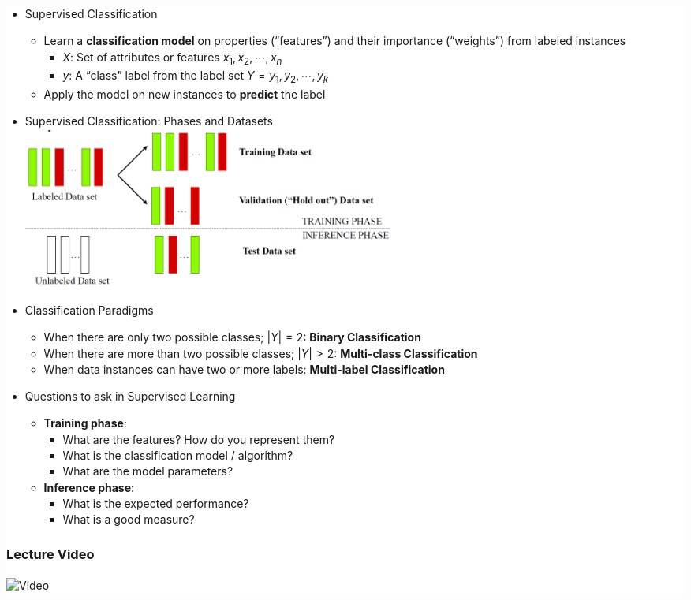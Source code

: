 + Supervised Classification
    + Learn a __classification model__ on properties (“features”) and their importance (“weights”) from labeled instances
        + $X$: Set of attributes or features ${x_1, x_2, \cdots, x_n}$
        + $y$: A “class” label from the label set $Y = {y_1, y_2, \cdots, y_k}$
    + Apply the model on new instances to __predict__ the label

+ Supervised Classification: Phases and Datasets
    <a href="https://www.coursera.org/learn/python-text-mining/lecture/H05Dd/text-classification"> <br/>
        <img src="images/p3-02.png" alt="So when we look at these, there are some terminology of data sets that you would see very commonly. So again, there are two phases, the training phase and the inference phase. The training phase has labeled data set. And in general, in the inference phase you have unlabeled data set. Unlabeled data set is where you have all instances and you have the x defined, but you don't have a y. You don't have a label. Whereas in the labeled data set, you have the x and the y for every instance given to you. However, in training, you don't use the entire label set for training purposes. Because then you will not know how well your model is. So what you want to do is to use a part of it as training data where you actually learn parameters. Learn the model, but leave some aside as a validation data set, or it's sometimes called hold out data set. So that in the training phase, you can learn on the training data but then test, or evaluate, or set parameters on the validation data.   And then, you want another data set to really test how well you do. We are to never use it in training. You don't set your parameters based on that. But you just evaluate on that, so that you can judge whether the model was really good or not on completely unseen data. You have seen all of these concepts in previous courses within this specialization that goes straight. But I want to kind of bring them here so that we have the context in which we're going to talk about." title= "caption" height="200">
    </a>

+ Classification Paradigms
    + When there are only two possible classes; $|Y| = 2$: __Binary Classification__
    + When there are more than two possible classes; $|Y| > 2$: __Multi-class Classification__
    + When data instances can have two or more labels: __Multi-label Classification__

+ Questions to ask in Supervised Learning
    + __Training phase__:
        + What are the features? How do you represent them?
        + What is the classification model / algorithm?
        + What are the model parameters?
    + __Inference phase__:
        + What is the expected performance?
        + What is a good measure?


### Lecture Video

<a href="https://d3c33hcgiwev3.cloudfront.net/K_Gy1GbFEeeB7Qo5yIjKZg.processed/full/360p/index.mp4?Expires=1543363200&Signature=CRkG7044IWoEgmuDfvKjy-9XLRUKl79Btm~n5PJh5~FC1UNRxt7akQ8YbRIVXM-GcWPQdUnbI~vRQse9XyhYDk4fhmqPqwwqWG4YboKR8BvJGy7PZYiVlylfQRL5TMzuH320YPTEZDbEzcqU9BG3p2YdfzH9IHygNDRp7nztrvo_&Key-Pair-Id=APKAJLTNE6QMUY6HBC5A" alt="Text Classification" target="_blank">
    <img src="http://files.softicons.com/download/system-icons/windows-8-metro-invert-icons-by-dakirby309/png/64x64/Folders%20&%20OS/My%20Videos.png" alt="Video" width="40px"> 
</a>
